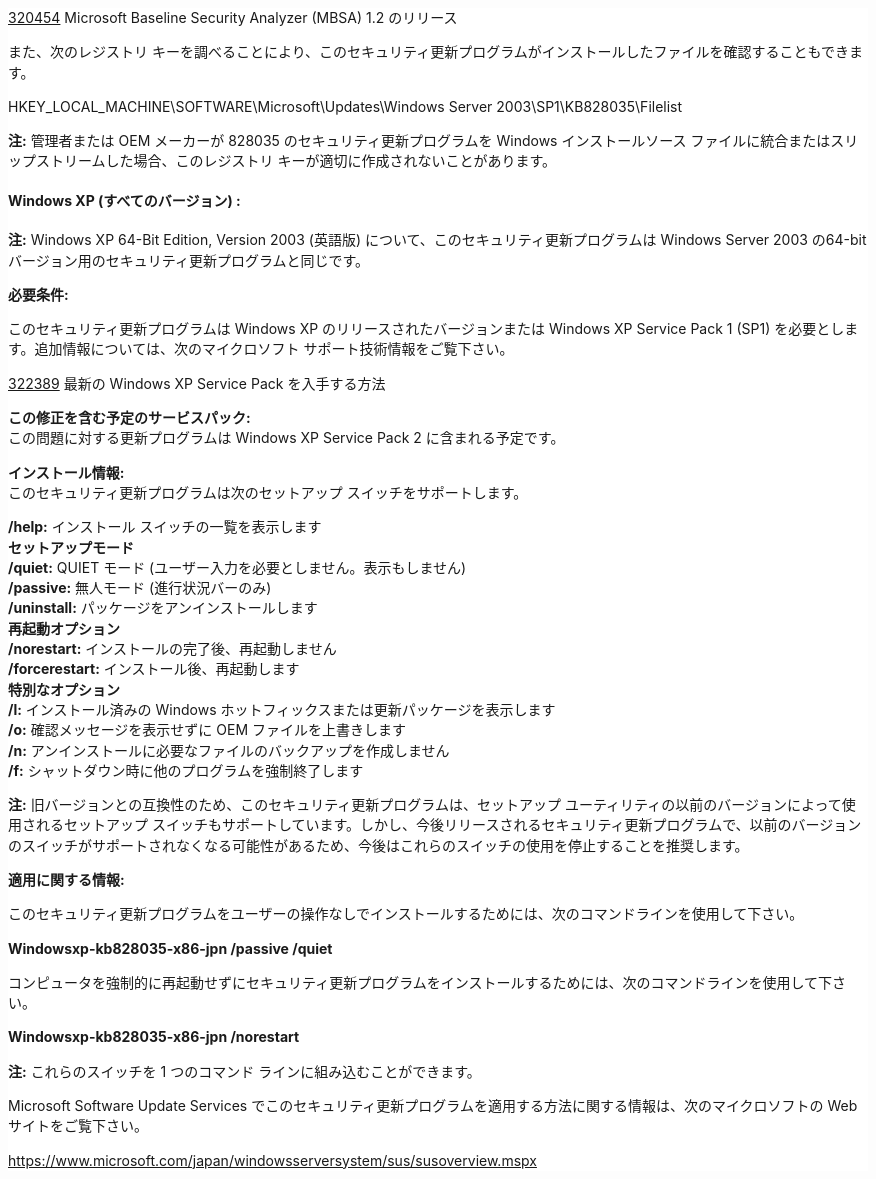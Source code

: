 [320454](https://support.microsoft.com/kb/320454) Microsoft Baseline Security Analyzer (MBSA) 1.2 のリリース

また、次のレジストリ キーを調べることにより、このセキュリティ更新プログラムがインストールしたファイルを確認することもできます。

HKEY\_LOCAL\_MACHINE\\SOFTWARE\\Microsoft\\Updates\\Windows Server 2003\\SP1\\KB828035\\Filelist

**注:** 管理者または OEM メーカーが 828035 のセキュリティ更新プログラムを Windows インストールソース ファイルに統合またはスリップストリームした場合、このレジストリ キーが適切に作成されないことがあります。

#### Windows XP (すべてのバージョン) :

**注:** Windows XP 64-Bit Edition, Version 2003 (英語版) について、このセキュリティ更新プログラムは Windows Server 2003 の64-bit バージョン用のセキュリティ更新プログラムと同じです。

**必要条件:**

このセキュリティ更新プログラムは Windows XP のリリースされたバージョンまたは Windows XP Service Pack 1 (SP1) を必要とします。追加情報については、次のマイクロソフト サポート技術情報をご覧下さい。

[322389](https://support.microsoft.com/kb/322389) 最新の Windows XP Service Pack を入手する方法

**この修正を含む予定のサービスパック:**  
この問題に対する更新プログラムは Windows XP Service Pack 2 に含まれる予定です。

**インストール情報:**  
このセキュリティ更新プログラムは次のセットアップ スイッチをサポートします。

**/help:** インストール スイッチの一覧を表示します  
**セットアップモード**  
**/quiet:** QUIET モード (ユーザー入力を必要としません。表示もしません)  
**/passive:** 無人モード (進行状況バーのみ)  
**/uninstall:** パッケージをアンインストールします  
**再起動オプション**  
**/norestart:** インストールの完了後、再起動しません  
**/forcerestart:** インストール後、再起動します  
**特別なオプション**  
**/l:** インストール済みの Windows ホットフィックスまたは更新パッケージを表示します  
**/o:** 確認メッセージを表示せずに OEM ファイルを上書きします  
**/n:** アンインストールに必要なファイルのバックアップを作成しません  
**/f:** シャットダウン時に他のプログラムを強制終了します

**注:** 旧バージョンとの互換性のため、このセキュリティ更新プログラムは、セットアップ ユーティリティの以前のバージョンによって使用されるセットアップ スイッチもサポートしています。しかし、今後リリースされるセキュリティ更新プログラムで、以前のバージョンのスイッチがサポートされなくなる可能性があるため、今後はこれらのスイッチの使用を停止することを推奨します。

**適用に関する情報:**

このセキュリティ更新プログラムをユーザーの操作なしでインストールするためには、次のコマンドラインを使用して下さい。

**Windowsxp-kb828035-x86-jpn /passive /quiet**

コンピュータを強制的に再起動せずにセキュリティ更新プログラムをインストールするためには、次のコマンドラインを使用して下さい。

**Windowsxp-kb828035-x86-jpn /norestart**

**注:** これらのスイッチを 1 つのコマンド ラインに組み込むことができます。

Microsoft Software Update Services でこのセキュリティ更新プログラムを適用する方法に関する情報は、次のマイクロソフトの Web サイトをご覧下さい。

<https://www.microsoft.com/japan/windowsserversystem/sus/susoverview.mspx>
